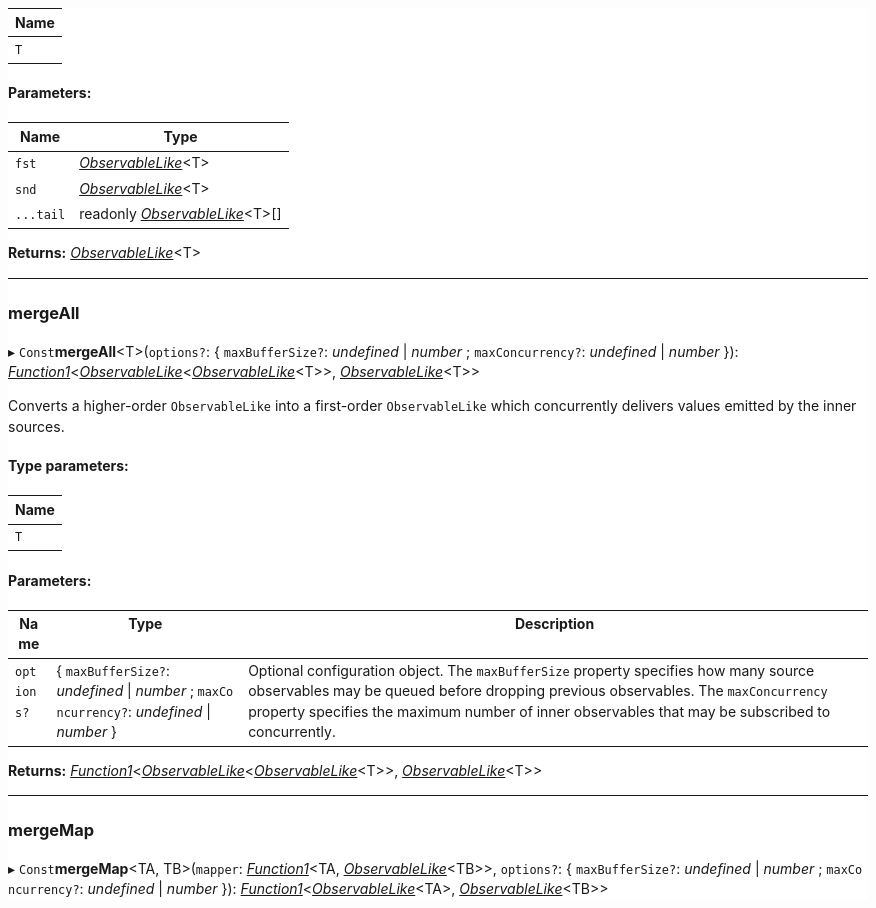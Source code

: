 Name |
------ |
`T` |

#### Parameters:

Name | Type |
------ | ------ |
`fst` | [*ObservableLike*](../interfaces/observable.observablelike.md)<T\> |
`snd` | [*ObservableLike*](../interfaces/observable.observablelike.md)<T\> |
`...tail` | readonly [*ObservableLike*](../interfaces/observable.observablelike.md)<T\>[] |

**Returns:** [*ObservableLike*](../interfaces/observable.observablelike.md)<T\>

___

### mergeAll

▸ `Const`**mergeAll**<T\>(`options?`: { `maxBufferSize?`: *undefined* \| *number* ; `maxConcurrency?`: *undefined* \| *number*  }): [*Function1*](functions.md#function1)<[*ObservableLike*](../interfaces/observable.observablelike.md)<[*ObservableLike*](../interfaces/observable.observablelike.md)<T\>\>, [*ObservableLike*](../interfaces/observable.observablelike.md)<T\>\>

Converts a higher-order `ObservableLike` into a first-order `ObservableLike`
which concurrently delivers values emitted by the inner sources.

#### Type parameters:

Name |
------ |
`T` |

#### Parameters:

Name | Type | Description |
------ | ------ | ------ |
`options?` | { `maxBufferSize?`: *undefined* \| *number* ; `maxConcurrency?`: *undefined* \| *number*  } | Optional configuration object. The `maxBufferSize` property specifies how many source observables may be queued before dropping previous observables. The `maxConcurrency` property specifies the maximum number of inner observables that may be subscribed to concurrently.    |

**Returns:** [*Function1*](functions.md#function1)<[*ObservableLike*](../interfaces/observable.observablelike.md)<[*ObservableLike*](../interfaces/observable.observablelike.md)<T\>\>, [*ObservableLike*](../interfaces/observable.observablelike.md)<T\>\>

___

### mergeMap

▸ `Const`**mergeMap**<TA, TB\>(`mapper`: [*Function1*](functions.md#function1)<TA, [*ObservableLike*](../interfaces/observable.observablelike.md)<TB\>\>, `options?`: { `maxBufferSize?`: *undefined* \| *number* ; `maxConcurrency?`: *undefined* \| *number*  }): [*Function1*](functions.md#function1)<[*ObservableLike*](../interfaces/observable.observablelike.md)<TA\>, [*ObservableLike*](../interfaces/observable.observablelike.md)<TB\>\>
